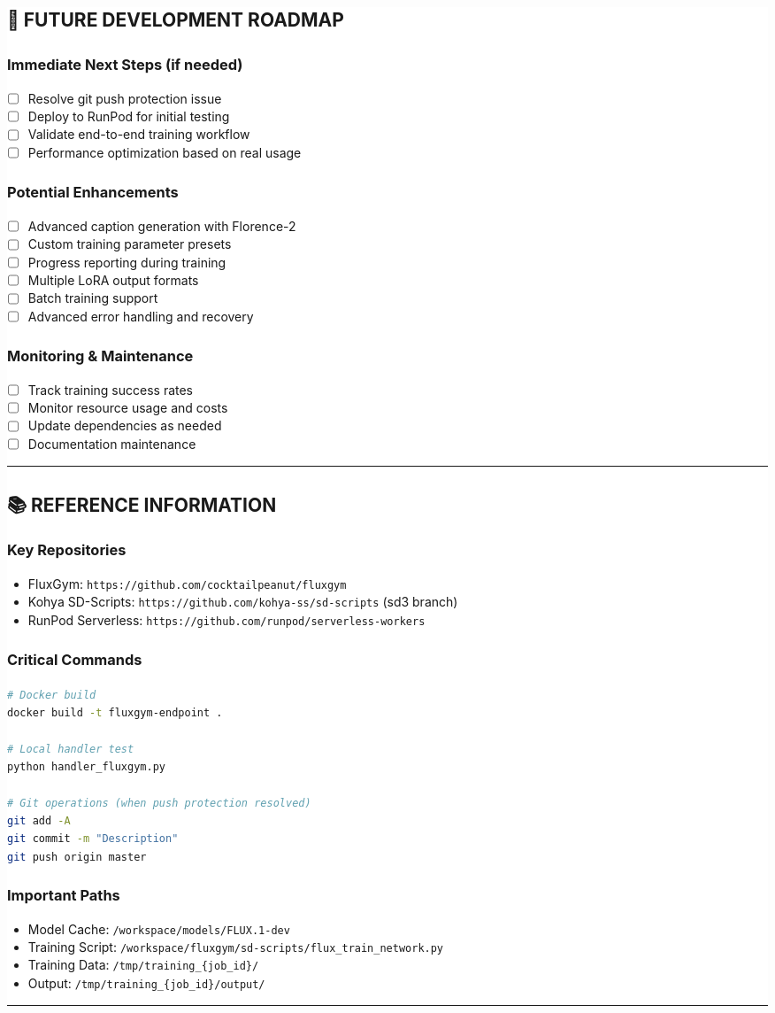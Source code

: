 
## 🎯 FUTURE DEVELOPMENT ROADMAP

### **Immediate Next Steps (if needed)**
- [ ] Resolve git push protection issue
- [ ] Deploy to RunPod for initial testing
- [ ] Validate end-to-end training workflow
- [ ] Performance optimization based on real usage

### **Potential Enhancements**
- [ ] Advanced caption generation with Florence-2
- [ ] Custom training parameter presets
- [ ] Progress reporting during training
- [ ] Multiple LoRA output formats
- [ ] Batch training support
- [ ] Advanced error handling and recovery

### **Monitoring & Maintenance**
- [ ] Track training success rates
- [ ] Monitor resource usage and costs
- [ ] Update dependencies as needed
- [ ] Documentation maintenance

---

## 📚 REFERENCE INFORMATION

### **Key Repositories**
- FluxGym: `https://github.com/cocktailpeanut/fluxgym`
- Kohya SD-Scripts: `https://github.com/kohya-ss/sd-scripts` (sd3 branch)
- RunPod Serverless: `https://github.com/runpod/serverless-workers`

### **Critical Commands**
```bash
# Docker build
docker build -t fluxgym-endpoint .

# Local handler test
python handler_fluxgym.py

# Git operations (when push protection resolved)
git add -A
git commit -m "Description"
git push origin master
```

### **Important Paths**
- Model Cache: `/workspace/models/FLUX.1-dev`
- Training Script: `/workspace/fluxgym/sd-scripts/flux_train_network.py`
- Training Data: `/tmp/training_{job_id}/`
- Output: `/tmp/training_{job_id}/output/`

---
